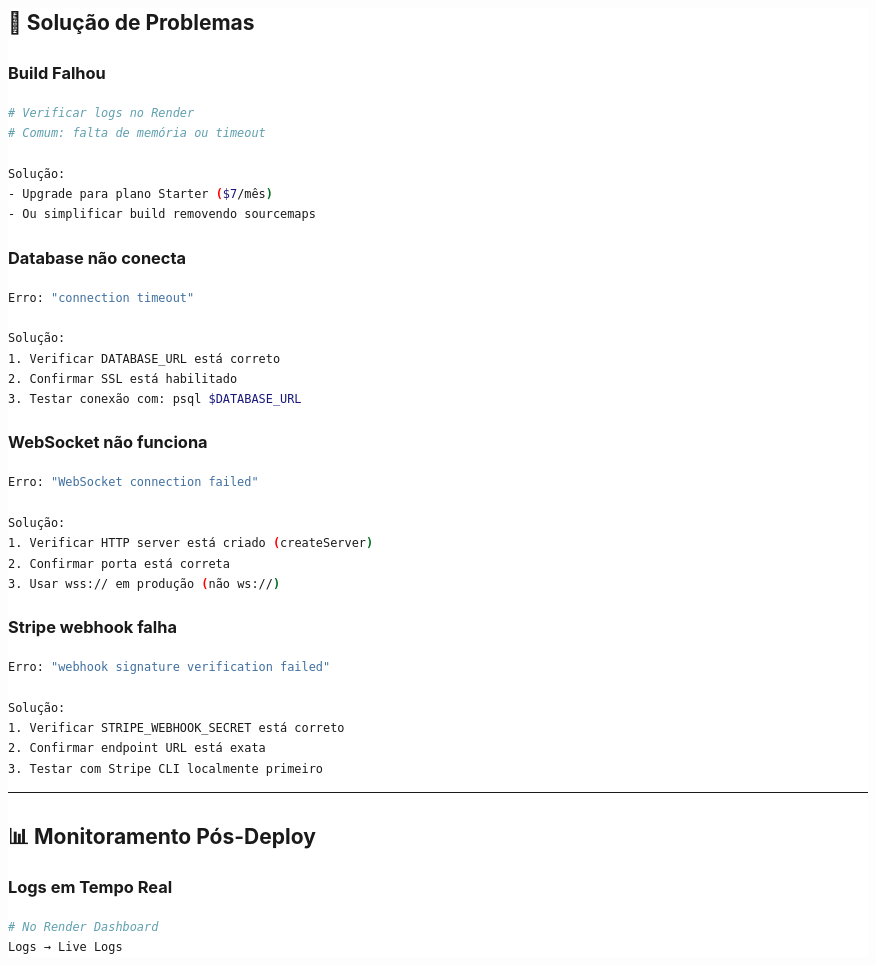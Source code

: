 
## 🐛 Solução de Problemas

### Build Falhou
```bash
# Verificar logs no Render
# Comum: falta de memória ou timeout

Solução:
- Upgrade para plano Starter ($7/mês)
- Ou simplificar build removendo sourcemaps
```

### Database não conecta
```bash
Erro: "connection timeout"

Solução:
1. Verificar DATABASE_URL está correto
2. Confirmar SSL está habilitado
3. Testar conexão com: psql $DATABASE_URL
```

### WebSocket não funciona
```bash
Erro: "WebSocket connection failed"

Solução:
1. Verificar HTTP server está criado (createServer)
2. Confirmar porta está correta
3. Usar wss:// em produção (não ws://)
```

### Stripe webhook falha
```bash
Erro: "webhook signature verification failed"

Solução:
1. Verificar STRIPE_WEBHOOK_SECRET está correto
2. Confirmar endpoint URL está exata
3. Testar com Stripe CLI localmente primeiro
```

---

## 📊 Monitoramento Pós-Deploy

### Logs em Tempo Real
```bash
# No Render Dashboard
Logs → Live Logs
```
